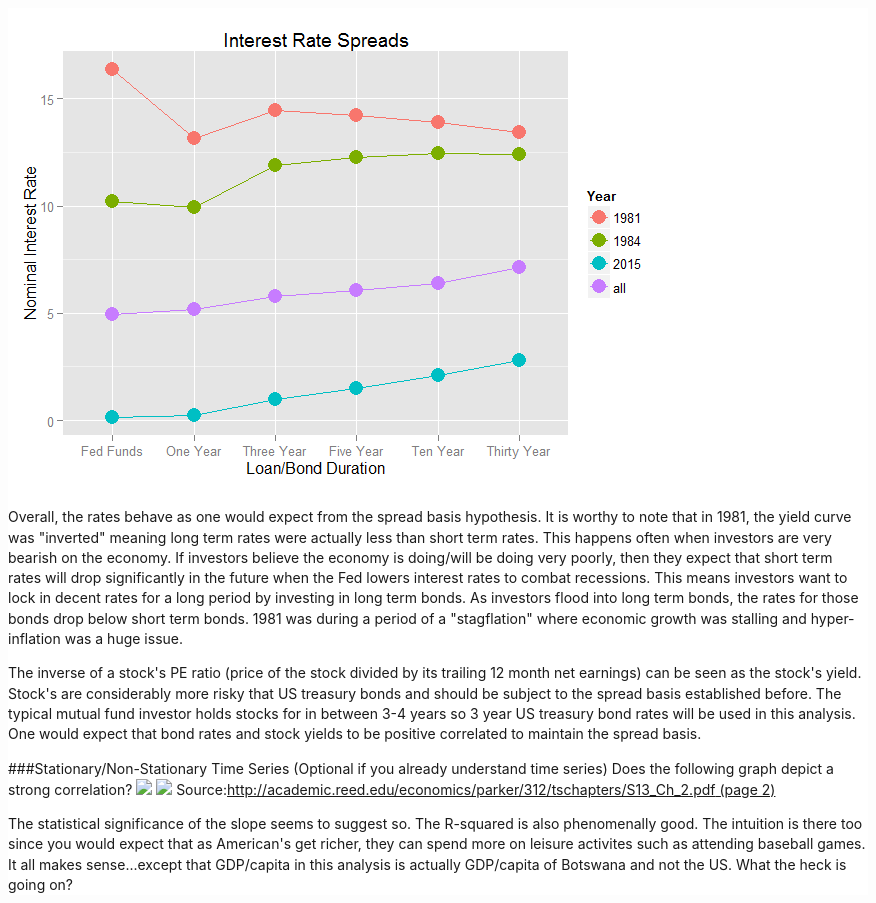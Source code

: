 ![](Dean_Term_Project_files/figure-html/unnamed-chunk-3-1.png) 

Overall, the rates behave as one would expect from the spread basis hypothesis. It is worthy to note that in 1981, the yield curve was "inverted" meaning long term rates were actually less than short term rates. This happens often when investors are very bearish on the economy. If investors believe the economy is doing/will be doing very poorly, then they expect that short term rates will drop significantly in the future when the Fed lowers interest rates to combat recessions. This means investors want to lock in decent rates for a long period by investing in long term bonds. As investors flood into long term bonds, the rates for those bonds drop below short term bonds. 1981 was during a period of a "stagflation" where economic growth was stalling and hyper-inflation was a huge issue.

The inverse of a stock's PE ratio (price of the stock divided by its trailing 12 month net earnings) can be seen as the stock's yield. Stock's are considerably more risky that US treasury bonds and should be subject to the spread basis established before. The typical mutual fund investor holds stocks for in between 3-4 years so 3 year US treasury bond rates will be used in this analysis. One would expect that bond rates and stock yields to be positive correlated to maintain the spread basis.

###Stationary/Non-Stationary Time Series (Optional if you already understand time series)
Does the following graph depict a strong correlation?
![](http://i.imgur.com/k0PiAmR.png)
![](http://i.imgur.com/wqAA3wf.png)
Source:[http://academic.reed.edu/economics/parker/312/tschapters/S13_Ch_2.pdf (page 2)](http://academic.reed.edu/economics/parker/312/tschapters/S13_Ch_2.pdf)

The statistical significance of the slope seems to suggest so. The R-squared is also phenomenally good. The intuition is there too since you would expect that as American's get richer, they can spend more on leisure activites such as attending baseball games. It all makes sense...except that GDP/capita in this analysis is actually GDP/capita of Botswana and not the US. What the heck is going on?
